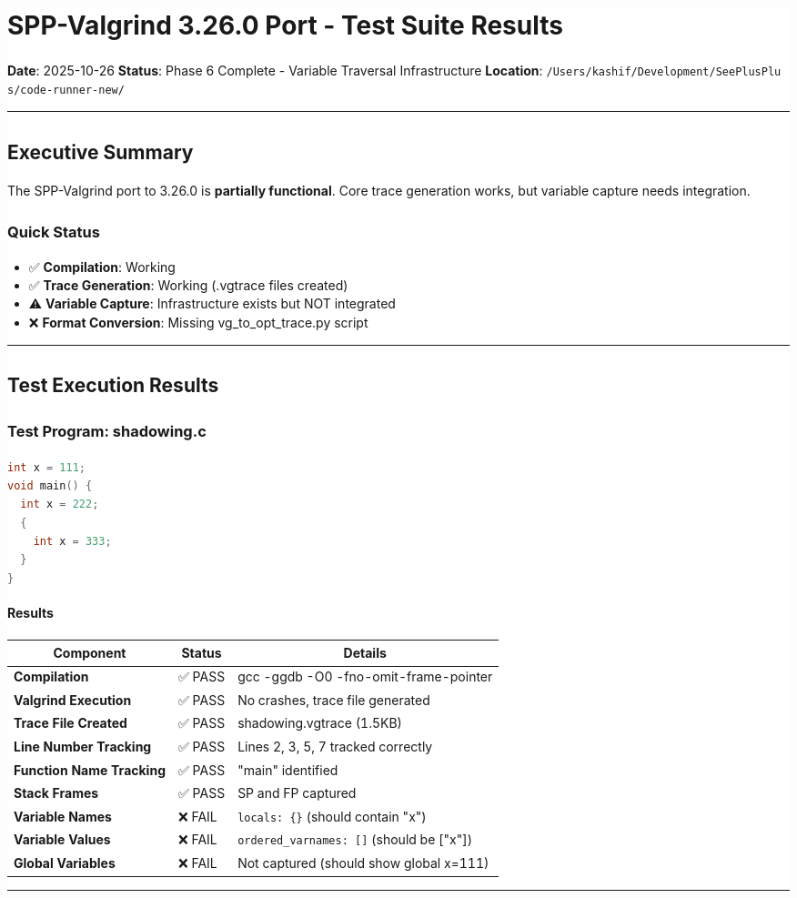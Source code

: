 # SPP-Valgrind 3.26.0 Port - Test Suite Results

**Date**: 2025-10-26
**Status**: Phase 6 Complete - Variable Traversal Infrastructure
**Location**: `/Users/kashif/Development/SeePlusPlus/code-runner-new/`

---

## Executive Summary

The SPP-Valgrind port to 3.26.0 is **partially functional**. Core trace generation works, but variable capture needs integration.

### Quick Status
- ✅ **Compilation**: Working
- ✅ **Trace Generation**: Working (.vgtrace files created)
- ⚠️  **Variable Capture**: Infrastructure exists but NOT integrated
- ❌ **Format Conversion**: Missing vg_to_opt_trace.py script

---

## Test Execution Results

### Test Program: shadowing.c

```c
int x = 111;
void main() {
  int x = 222;
  {
    int x = 333;
  }
}
```

#### Results

| Component | Status | Details |
|-----------|--------|---------|
| **Compilation** | ✅ PASS | gcc -ggdb -O0 -fno-omit-frame-pointer |
| **Valgrind Execution** | ✅ PASS | No crashes, trace file generated |
| **Trace File Created** | ✅ PASS | shadowing.vgtrace (1.5KB) |
| **Line Number Tracking** | ✅ PASS | Lines 2, 3, 5, 7 tracked correctly |
| **Function Name Tracking** | ✅ PASS | "main" identified |
| **Stack Frames** | ✅ PASS | SP and FP captured |
| **Variable Names** | ❌ FAIL | `locals: {}` (should contain "x") |
| **Variable Values** | ❌ FAIL | `ordered_varnames: []` (should be ["x"]) |
| **Global Variables** | ❌ FAIL | Not captured (should show global x=111) |

---